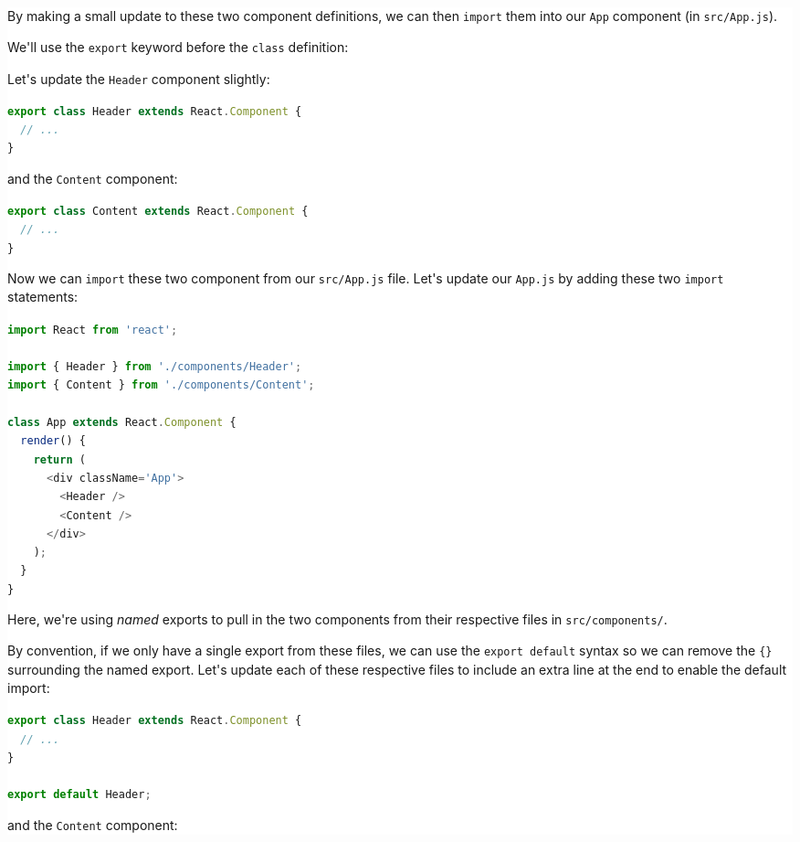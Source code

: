 By making a small update to these two component definitions, we can then `import` them into our `App` component (in `src/App.js`).

We'll use the `export` keyword before the `class` definition:

Let's update the `Header` component slightly:

```javascript
export class Header extends React.Component {
  // ...
}
```

and the `Content` component:

```javascript
export class Content extends React.Component {
  // ...
}
```

Now we can `import` these two component from our `src/App.js` file. Let's update our `App.js` by adding these two `import` statements:

```javascript
import React from 'react';

import { Header } from './components/Header';
import { Content } from './components/Content';

class App extends React.Component {
  render() {
    return (
      <div className='App'>
        <Header />
        <Content />
      </div>
    );
  }
}
```

Here, we're using _named_ exports to pull in the two components from their respective files in `src/components/`.

By convention, if we only have a single export from these files, we can use the `export default` syntax so we can remove the `{}` surrounding the named export. Let's update each of these respective files to include an extra line at the end to enable the default import:

```javascript
export class Header extends React.Component {
  // ...
}

export default Header;
```

and the `Content` component:
